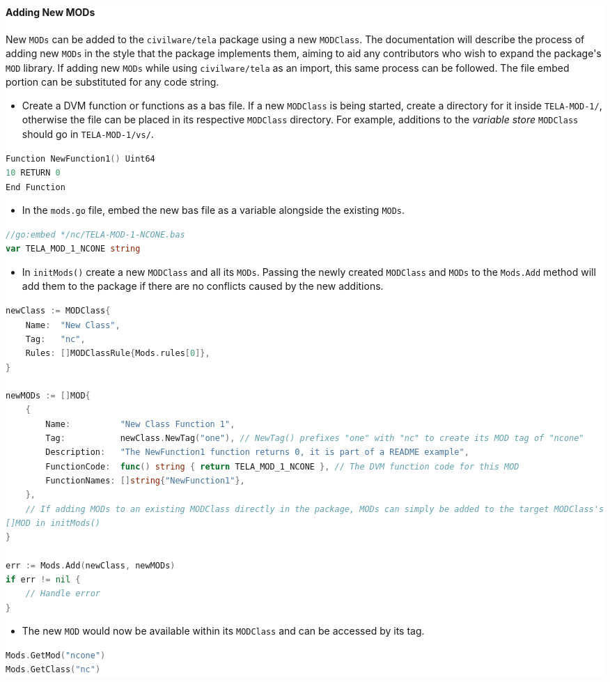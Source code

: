 #### Adding New MODs
New `MODs` can be added to the `civilware/tela` package using a new `MODClass`. The documentation will describe the process of adding new `MODs` in the style that the package implements them, aiming to aid any contributors who wish to expand the package's `MOD` library. If adding new `MODs` while using `civilware/tela` as an import, this same process can be followed. The file embed portion can be substituted for any code string.

- Create a DVM function or functions as a bas file. If a new `MODClass` is being started, create a directory for it inside `TELA-MOD-1/`, otherwise the file can be placed in its respective `MODClass` directory. For example, additions to the *variable store* `MODClass` should go in `TELA-MOD-1/vs/`.
```go
Function NewFunction1() Uint64
10 RETURN 0
End Function
```

- In the `mods.go` file, embed the new bas file as a variable alongside the existing `MODs`.
```go
//go:embed */nc/TELA-MOD-1-NCONE.bas
var TELA_MOD_1_NCONE string
```

- In `initMods()` create a new `MODClass` and all its `MODs`. Passing the newly created `MODClass` and `MODs` to the `Mods.Add` method will add them to the package if there are no conflicts caused by the new additions. 
```go 
newClass := MODClass{
    Name:  "New Class",
    Tag:   "nc",
    Rules: []MODClassRule{Mods.rules[0]},
}

newMODs := []MOD{
    {
        Name:          "New Class Function 1",
        Tag:           newClass.NewTag("one"), // NewTag() prefixes "one" with "nc" to create its MOD tag of "ncone"
        Description:   "The NewFunction1 function returns 0, it is part of a README example",
        FunctionCode:  func() string { return TELA_MOD_1_NCONE }, // The DVM function code for this MOD
        FunctionNames: []string{"NewFunction1"},
    },
    // If adding MODs to an existing MODClass directly in the package, MODs can simply be added to the target MODClass's []MOD in initMods()
}

err := Mods.Add(newClass, newMODs)
if err != nil {
    // Handle error
}
```

- The new `MOD` would now be available within its `MODClass` and can be accessed by its tag.
```go
Mods.GetMod("ncone")
Mods.GetClass("nc")
```
